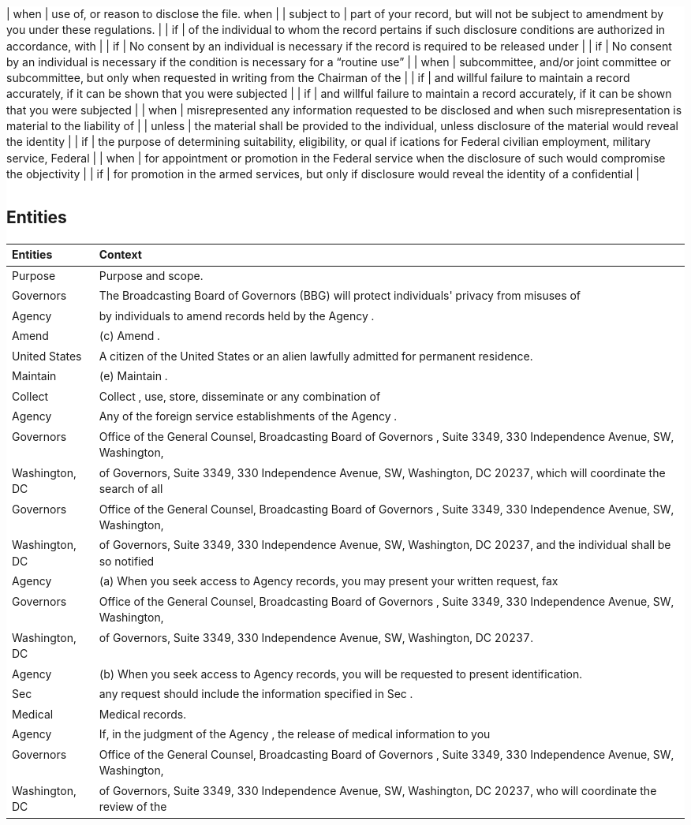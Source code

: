 | when        | use of, or reason to disclose the file. when                                                                                        |
| subject to  | part of your record, but will not be subject to  amendment by you under these regulations.                                          |
| if          | of the individual to whom the record pertains if such disclosure conditions are authorized in accordance, with                      |
| if          | No consent by an individual is necessary  if the record is required to be released under                                            |
| if          | No consent by an individual is necessary  if the condition is necessary for a &#8220;routine use&#8221;                             |
| when        | subcommittee, and/or joint committee or subcommittee, but only when requested in writing from the Chairman of the                   |
| if          | and willful failure to maintain a record accurately, if it can be shown that you were subjected                                     |
| if          | and willful failure to maintain a record accurately, if it can be shown that you were subjected                                     |
| when        | misrepresented any information requested to be disclosed and when such misrepresentation is material to the liability of            |
| unless      | the material shall be provided to the individual, unless disclosure of the material would reveal the identity                       |
| if          | the purpose of determining suitability, eligibility, or qual if ications for Federal civilian employment, military service, Federal |
| when        | for appointment or promotion in the Federal service when the disclosure of such would compromise the objectivity                    |
| if          | for promotion in the armed services, but only if disclosure would reveal the identity of a confidential                             |


## Entities

| Entities       | Context                                                                                                                                |
|:---------------|:---------------------------------------------------------------------------------------------------------------------------------------|
| Purpose        | Purpose  and scope.                                                                                                                    |
| Governors      | The Broadcasting Board of  Governors (BBG) will protect individuals' privacy from misuses of                                           |
| Agency         | by individuals to amend records held by the Agency .                                                                                   |
| Amend          | (c)  Amend .                                                                                                                           |
| United States  | A citizen of the  United States  or an alien lawfully admitted for permanent residence.                                                |
| Maintain       | (e)  Maintain .                                                                                                                        |
| Collect        | Collect , use, store, disseminate or any combination of                                                                                |
| Agency         | Any of the foreign service establishments of the  Agency .                                                                             |
| Governors      | Office of the General Counsel, Broadcasting Board of Governors , Suite 3349, 330 Independence Avenue, SW, Washington,                  |
| Washington, DC | of Governors, Suite 3349, 330 Independence Avenue, SW, Washington, DC 20237, which will coordinate the search of all                   |
| Governors      | Office of the General Counsel, Broadcasting Board of Governors , Suite 3349, 330 Independence Avenue, SW, Washington,                  |
| Washington, DC | of Governors, Suite 3349, 330 Independence Avenue, SW, Washington, DC 20237, and the individual shall be so notified                   |
| Agency         | (a) When you seek access to  Agency records, you may present your written request, fax                                                 |
| Governors      | Office of the General Counsel, Broadcasting Board of Governors , Suite 3349, 330 Independence Avenue, SW, Washington,                  |
| Washington, DC | of Governors, Suite 3349, 330 Independence Avenue, SW, Washington, DC  20237.                                                          |
| Agency         | (b) When you seek access to  Agency  records, you will be requested to present identification.                                         |
| Sec            | any request should include the information specified in Sec .                                                                          |
| Medical        | Medical  records.                                                                                                                      |
| Agency         | If, in the judgment of the  Agency , the release of medical information to you                                                         |
| Governors      | Office of the General Counsel, Broadcasting Board of Governors , Suite 3349, 330 Independence Avenue, SW, Washington,                  |
| Washington, DC | of Governors, Suite 3349, 330 Independence Avenue, SW, Washington, DC 20237, who will coordinate the review of the                     |